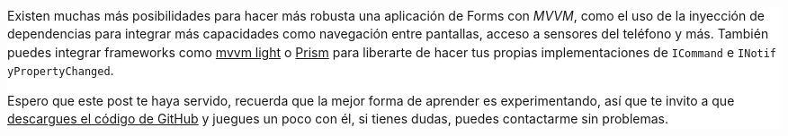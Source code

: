 Existen muchas más posibilidades para hacer más robusta una aplicación de Forms con *MVVM*, como el uso de la inyección de dependencias para integrar más capacidades como navegación entre pantallas, acceso a sensores del teléfono y más. También puedes integrar frameworks como <a href="http://www.mvvmlight.net/doc/" target="_blank" rel="nofollow">mvvm light</a> o <a href="https://github.com/PrismLibrary/Prism#prism" target="_blank" rel="nofollow">Prism</a> para liberarte de hacer tus propias implementaciones de `ICommand` e `INotifyPropertyChanged`. 

Espero que este post te haya servido, recuerda que la mejor forma de aprender es experimentando, así que te invito a que <a href="https://github.com/ThatCSharpGuy/xfmvvm" target="_blank" rel="nofollow">descargues el código de GitHub</a> y juegues un poco con él, si tienes dudas, puedes contactarme sin problemas.